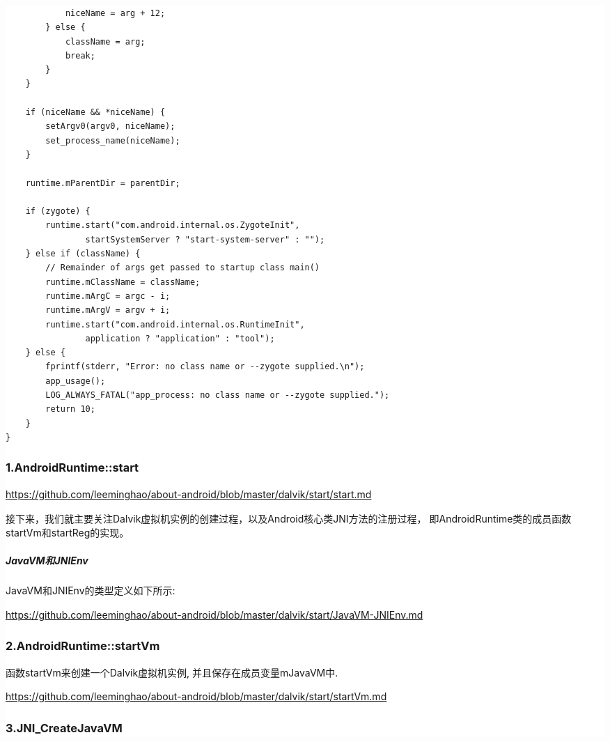 ```
            niceName = arg + 12;
        } else {
            className = arg;
            break;
        }
    }

    if (niceName && *niceName) {
        setArgv0(argv0, niceName);
        set_process_name(niceName);
    }

    runtime.mParentDir = parentDir;

    if (zygote) {
        runtime.start("com.android.internal.os.ZygoteInit",
                startSystemServer ? "start-system-server" : "");
    } else if (className) {
        // Remainder of args get passed to startup class main()
        runtime.mClassName = className;
        runtime.mArgC = argc - i;
        runtime.mArgV = argv + i;
        runtime.start("com.android.internal.os.RuntimeInit",
                application ? "application" : "tool");
    } else {
        fprintf(stderr, "Error: no class name or --zygote supplied.\n");
        app_usage();
        LOG_ALWAYS_FATAL("app_process: no class name or --zygote supplied.");
        return 10;
    }
}
```

### 1.AndroidRuntime::start

https://github.com/leeminghao/about-android/blob/master/dalvik/start/start.md

接下来，我们就主要关注Dalvik虚拟机实例的创建过程，以及Android核心类JNI方法的注册过程，
即AndroidRuntime类的成员函数startVm和startReg的实现。

##### JavaVM和JNIEnv

JavaVM和JNIEnv的类型定义如下所示:

https://github.com/leeminghao/about-android/blob/master/dalvik/start/JavaVM-JNIEnv.md

### 2.AndroidRuntime::startVm

函数startVm来创建一个Dalvik虚拟机实例, 并且保存在成员变量mJavaVM中.

https://github.com/leeminghao/about-android/blob/master/dalvik/start/startVm.md

### 3.JNI_CreateJavaVM
